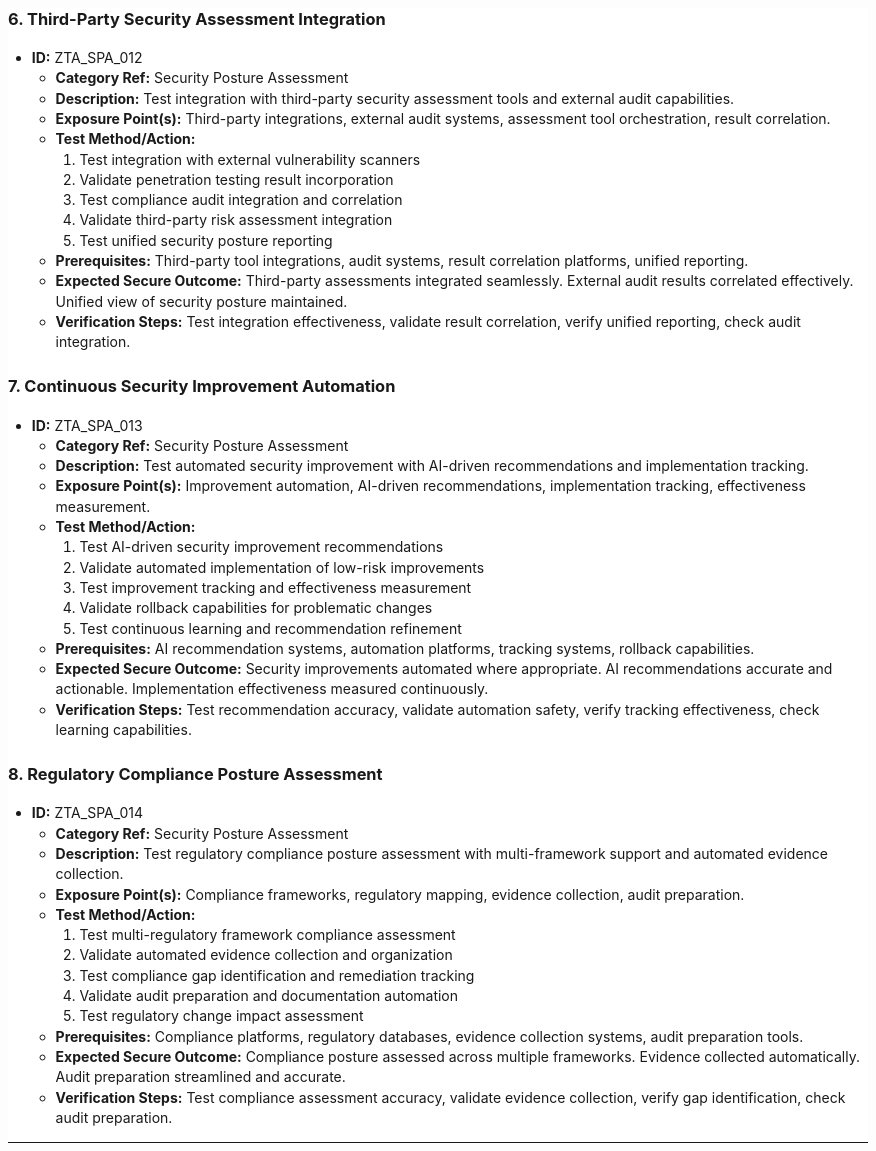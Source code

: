 ### 6. Third-Party Security Assessment Integration

* **ID:** ZTA_SPA_012
    * **Category Ref:** Security Posture Assessment
    * **Description:** Test integration with third-party security assessment tools and external audit capabilities.
    * **Exposure Point(s):** Third-party integrations, external audit systems, assessment tool orchestration, result correlation.
    * **Test Method/Action:**
        1. Test integration with external vulnerability scanners
        2. Validate penetration testing result incorporation
        3. Test compliance audit integration and correlation
        4. Validate third-party risk assessment integration
        5. Test unified security posture reporting
    * **Prerequisites:** Third-party tool integrations, audit systems, result correlation platforms, unified reporting.
    * **Expected Secure Outcome:** Third-party assessments integrated seamlessly. External audit results correlated effectively. Unified view of security posture maintained.
    * **Verification Steps:** Test integration effectiveness, validate result correlation, verify unified reporting, check audit integration.

### 7. Continuous Security Improvement Automation

* **ID:** ZTA_SPA_013
    * **Category Ref:** Security Posture Assessment
    * **Description:** Test automated security improvement with AI-driven recommendations and implementation tracking.
    * **Exposure Point(s):** Improvement automation, AI-driven recommendations, implementation tracking, effectiveness measurement.
    * **Test Method/Action:**
        1. Test AI-driven security improvement recommendations
        2. Validate automated implementation of low-risk improvements
        3. Test improvement tracking and effectiveness measurement
        4. Validate rollback capabilities for problematic changes
        5. Test continuous learning and recommendation refinement
    * **Prerequisites:** AI recommendation systems, automation platforms, tracking systems, rollback capabilities.
    * **Expected Secure Outcome:** Security improvements automated where appropriate. AI recommendations accurate and actionable. Implementation effectiveness measured continuously.
    * **Verification Steps:** Test recommendation accuracy, validate automation safety, verify tracking effectiveness, check learning capabilities.

### 8. Regulatory Compliance Posture Assessment

* **ID:** ZTA_SPA_014
    * **Category Ref:** Security Posture Assessment
    * **Description:** Test regulatory compliance posture assessment with multi-framework support and automated evidence collection.
    * **Exposure Point(s):** Compliance frameworks, regulatory mapping, evidence collection, audit preparation.
    * **Test Method/Action:**
        1. Test multi-regulatory framework compliance assessment
        2. Validate automated evidence collection and organization
        3. Test compliance gap identification and remediation tracking
        4. Validate audit preparation and documentation automation
        5. Test regulatory change impact assessment
    * **Prerequisites:** Compliance platforms, regulatory databases, evidence collection systems, audit preparation tools.
    * **Expected Secure Outcome:** Compliance posture assessed across multiple frameworks. Evidence collected automatically. Audit preparation streamlined and accurate.
    * **Verification Steps:** Test compliance assessment accuracy, validate evidence collection, verify gap identification, check audit preparation.

---